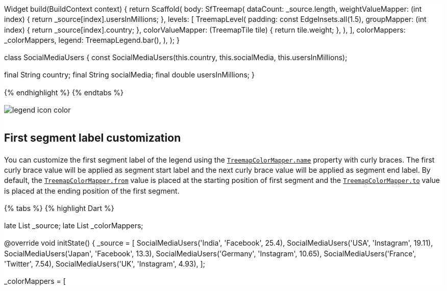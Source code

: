 Widget build(BuildContext context) {
  return Scaffold(
     body: SfTreemap(
        dataCount: _source.length,
        weightValueMapper: (int index) {
          return _source[index].usersInMillions;
        },
        levels: [
          TreemapLevel(
            padding: const EdgeInsets.all(1.5),
            groupMapper: (int index) {
              return _source[index].country;
            },
            colorValueMapper: (TreemapTile tile) {
              return tile.weight;
            },
          ),
        ],
        colorMappers: _colorMappers,
        legend: TreemapLegend.bar(),
     ),
  );
}

class SocialMediaUsers {
  const SocialMediaUsers(this.country, this.socialMedia, this.usersInMillions);

  final String country;
  final String socialMedia;
  final double usersInMillions;
}

{% endhighlight %}
{% endtabs %}

![legend icon color](images/legend/icon-color.png)

## First segment label customization

You can customize the first segment label of the legend using the [`TreemapColorMapper.name`](https://pub.dev/documentation/syncfusion_flutter_treemap/latest/treemap/TreemapColorMapper/name.html) property with curly braces. The first curly brace value will be applied as segment start label and the next curly brace value will be applied as segment end label. By default, the [`TreemapColorMapper.from`](https://pub.dev/documentation/syncfusion_flutter_treemap/latest/treemap/TreemapColorMapper/from.html) value is placed at the starting position of first segment and the [`TreemapColorMapper.to`](https://pub.dev/documentation/syncfusion_flutter_treemap/latest/treemap/TreemapColorMapper/to.html) value is placed at the ending position of the first segment.

{% tabs %}
{% highlight Dart %}

late List<SocialMediaUsers> _source;
late List<TreemapColorMapper> _colorMappers;

@override
void initState() {
  _source = <SocialMediaUsers>[
    SocialMediaUsers('India', 'Facebook', 25.4),
    SocialMediaUsers('USA', 'Instagram', 19.11),
    SocialMediaUsers('Japan', 'Facebook', 13.3),
    SocialMediaUsers('Germany', 'Instagram', 10.65),
    SocialMediaUsers('France', 'Twitter', 7.54),
    SocialMediaUsers('UK', 'Instagram', 4.93),
  ];

  _colorMappers = <TreemapColorMapper>[